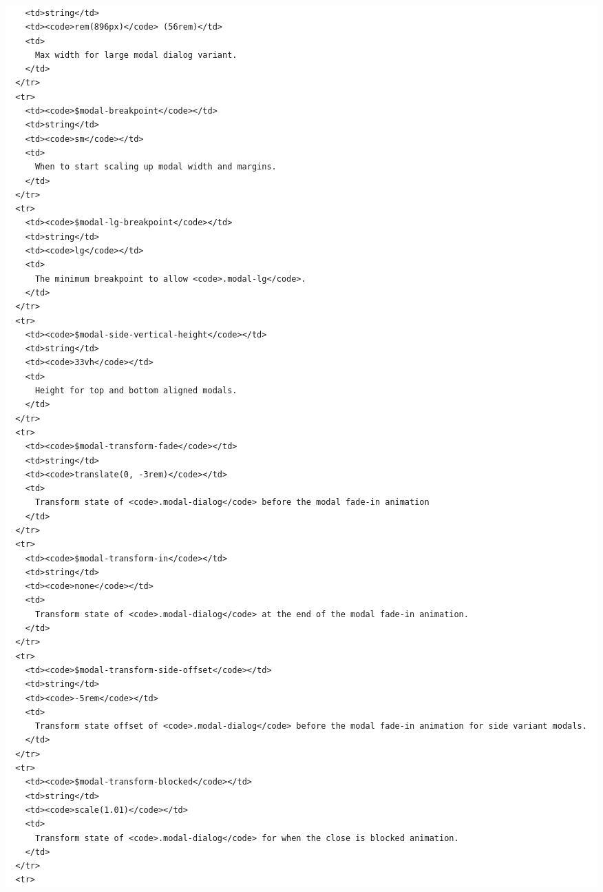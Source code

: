         <td>string</td>
        <td><code>rem(896px)</code> (56rem)</td>
        <td>
          Max width for large modal dialog variant.
        </td>
      </tr>
      <tr>
        <td><code>$modal-breakpoint</code></td>
        <td>string</td>
        <td><code>sm</code></td>
        <td>
          When to start scaling up modal width and margins.
        </td>
      </tr>
      <tr>
        <td><code>$modal-lg-breakpoint</code></td>
        <td>string</td>
        <td><code>lg</code></td>
        <td>
          The minimum breakpoint to allow <code>.modal-lg</code>.
        </td>
      </tr>
      <tr>
        <td><code>$modal-side-vertical-height</code></td>
        <td>string</td>
        <td><code>33vh</code></td>
        <td>
          Height for top and bottom aligned modals.
        </td>
      </tr>
      <tr>
        <td><code>$modal-transform-fade</code></td>
        <td>string</td>
        <td><code>translate(0, -3rem)</code></td>
        <td>
          Transform state of <code>.modal-dialog</code> before the modal fade-in animation
        </td>
      </tr>
      <tr>
        <td><code>$modal-transform-in</code></td>
        <td>string</td>
        <td><code>none</code></td>
        <td>
          Transform state of <code>.modal-dialog</code> at the end of the modal fade-in animation.
        </td>
      </tr>
      <tr>
        <td><code>$modal-transform-side-offset</code></td>
        <td>string</td>
        <td><code>-5rem</code></td>
        <td>
          Transform state offset of <code>.modal-dialog</code> before the modal fade-in animation for side variant modals.
        </td>
      </tr>
      <tr>
        <td><code>$modal-transform-blocked</code></td>
        <td>string</td>
        <td><code>scale(1.01)</code></td>
        <td>
          Transform state of <code>.modal-dialog</code> for when the close is blocked animation.
        </td>
      </tr>
      <tr>